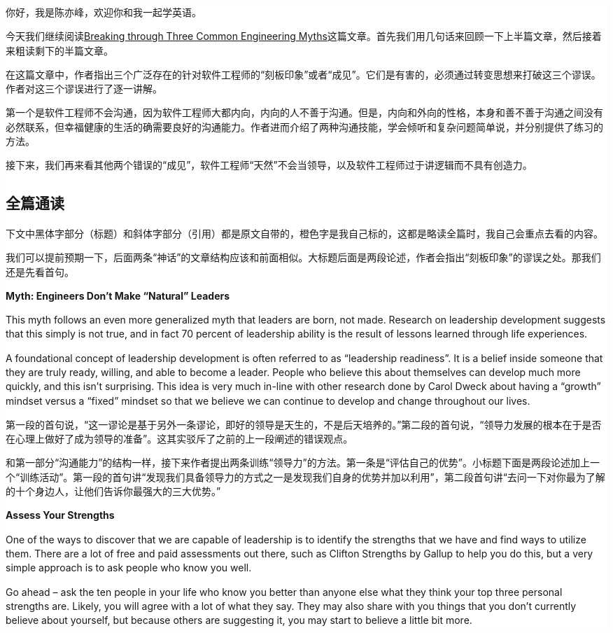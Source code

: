 <audio id="audio" title="19｜全篇通读（下）：不是所有的文章和书籍都值得读完" controls="" preload="none"><source id="mp3" src="https://static001.geekbang.org/resource/audio/05/69/05f36da3725015df6a65ca3ecae3da69.mp3"></audio>

你好，我是陈亦峰，欢迎你和我一起学英语。

今天我们继续阅读[Breaking through Three Common Engineering Myths](https://www.infoq.com/articles/breaking-through-engineering-myths/)这篇文章。首先我们用几句话来回顾一下上半篇文章，然后接着来粗读剩下的半篇文章。

在这篇文章中，作者指出三个广泛存在的针对软件工程师的“刻板印象”或者“成见”。它们是有害的，必须通过转变思想来打破这三个谬误。作者对这三个谬误进行了逐一讲解。

第一个是软件工程师不会沟通，因为软件工程师大都内向，内向的人不善于沟通。但是，内向和外向的性格，本身和善不善于沟通之间没有必然联系，但幸福健康的生活的确需要良好的沟通能力。作者进而介绍了两种沟通技能，学会倾听和复杂问题简单说，并分别提供了练习的方法。

接下来，我们再来看其他两个错误的“成见”，软件工程师“天然”不会当领导，以及软件工程师过于讲逻辑而不具有创造力。

## 全篇通读

下文中黑体字部分（标题）和斜体字部分（引用）都是原文自带的，橙色字是我自己标的，这都是略读全篇时，我自己会重点去看的内容。

我们可以提前预期一下，后面两条“神话”的文章结构应该和前面相似。大标题后面是两段论述，作者会指出“刻板印象”的谬误之处。那我们还是先看首句。

> 
**Myth: Engineers Don’t Make “Natural” Leaders**


> 
This myth follows an even more generalized myth that leaders are born, not made. Research on leadership development suggests that this simply is not true, and in fact 70 percent of leadership ability is the result of lessons learned through life experiences.


> 
A foundational concept of leadership development is often referred to as “leadership readiness”. It is a belief inside someone that they are truly ready, willing, and able to become a leader. People who believe this about themselves can develop much more quickly, and this isn’t surprising. This idea is very much in-line with other research done by Carol Dweck about having a “growth” mindset versus a “fixed” mindset so that we believe we can continue to develop and change throughout our lives.


第一段的首句说，“这一谬论是基于另外一条谬论，即好的领导是天生的，不是后天培养的。”第二段的首句说，“领导力发展的根本在于是否在心理上做好了成为领导的准备”。这其实驳斥了之前的上一段阐述的错误观点。

和第一部分“沟通能力”的结构一样，接下来作者提出两条训练“领导力”的方法。第一条是“评估自己的优势”。小标题下面是两段论述加上一个“训练活动”。第一段的首句讲“发现我们具备领导力的方式之一是发现我们自身的优势并加以利用”，第二段首句讲“去问一下对你最为了解的十个身边人，让他们告诉你最强大的三大优势。”

> 
**Assess Your Strengths**


> 
One of the ways to discover that we are capable of leadership is to identify the strengths that we have and find ways to utilize them. There are a lot of free and paid assessments out there, such as Clifton Strengths by Gallup to help you do this, but a very simple approach is to ask people who know you well.


> 
Go ahead – ask the ten people in your life who know you better than anyone else what they think your top three personal strengths are. Likely, you will agree with a lot of what they say. They may also share with you things that you don’t currently believe about yourself, but because others are suggesting it, you may start to believe a little bit more.
